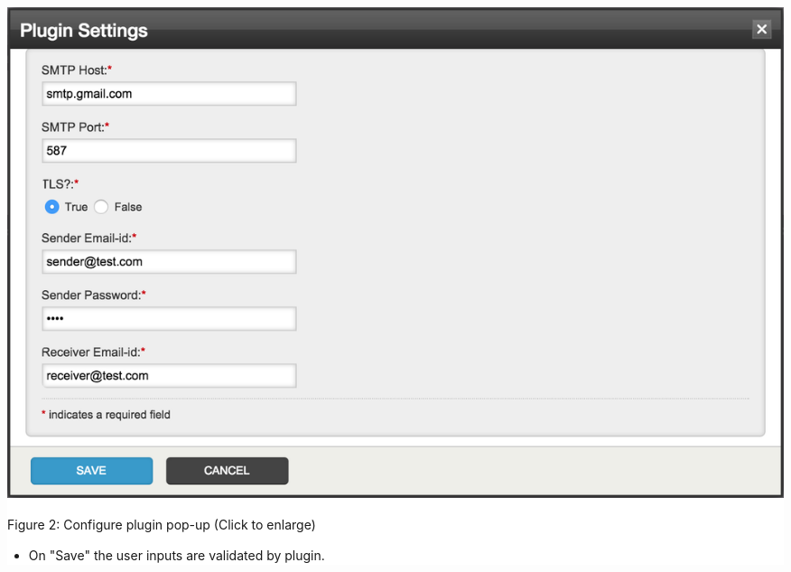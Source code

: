   <img src="/images/blog/plugin-settings/configure-plugin.png" class="has_border full_size"
    alt="Figure 2: GoCD - Configure Plugin" id="mature_ci_cd_setup" title="GoCD - Configure Plugin" />
  <figcaption>Figure 2: Configure plugin pop-up <span class="click_to_enlarge">(Click to enlarge)</span></figcaption>
</figure>

* On "Save" the user inputs are validated by plugin.

<figure>